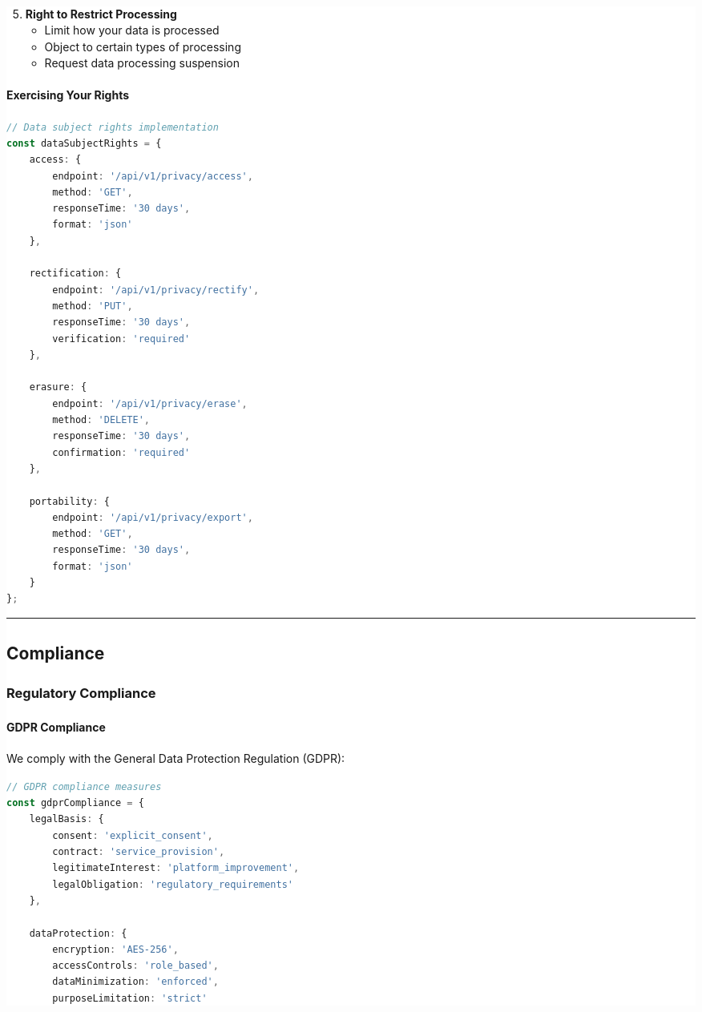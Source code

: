 5. **Right to Restrict Processing**
   - Limit how your data is processed
   - Object to certain types of processing
   - Request data processing suspension

#### Exercising Your Rights

```typescript
// Data subject rights implementation
const dataSubjectRights = {
	access: {
		endpoint: '/api/v1/privacy/access',
		method: 'GET',
		responseTime: '30 days',
		format: 'json'
	},

	rectification: {
		endpoint: '/api/v1/privacy/rectify',
		method: 'PUT',
		responseTime: '30 days',
		verification: 'required'
	},

	erasure: {
		endpoint: '/api/v1/privacy/erase',
		method: 'DELETE',
		responseTime: '30 days',
		confirmation: 'required'
	},

	portability: {
		endpoint: '/api/v1/privacy/export',
		method: 'GET',
		responseTime: '30 days',
		format: 'json'
	}
};
```

---

## Compliance

### Regulatory Compliance

#### GDPR Compliance

We comply with the General Data Protection Regulation (GDPR):

```typescript
// GDPR compliance measures
const gdprCompliance = {
	legalBasis: {
		consent: 'explicit_consent',
		contract: 'service_provision',
		legitimateInterest: 'platform_improvement',
		legalObligation: 'regulatory_requirements'
	},

	dataProtection: {
		encryption: 'AES-256',
		accessControls: 'role_based',
		dataMinimization: 'enforced',
		purposeLimitation: 'strict'
```